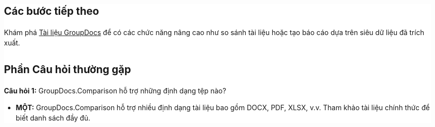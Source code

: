 ## Các bước tiếp theo
Khám phá [Tài liệu GroupDocs](https://docs.groupdocs.com/comparison/java/) để có các chức năng nâng cao như so sánh tài liệu hoặc tạo báo cáo dựa trên siêu dữ liệu đã trích xuất.

## Phần Câu hỏi thường gặp

**Câu hỏi 1:** GroupDocs.Comparison hỗ trợ những định dạng tệp nào?
- **MỘT:** GroupDocs.Comparison hỗ trợ nhiều định dạng tài liệu bao gồm DOCX, PDF, XLSX, v.v. Tham khảo tài liệu chính thức để biết danh sách đầy đủ.